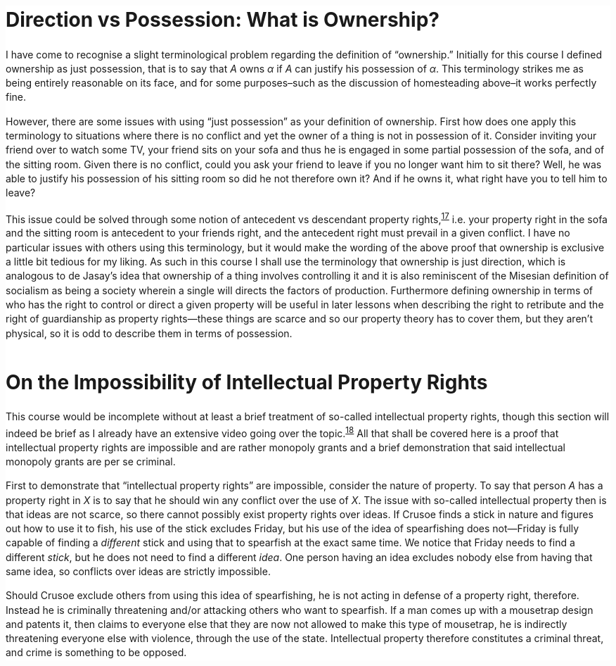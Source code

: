 
# Direction vs Possession: What is Ownership?

I have come to recognise a slight terminological problem regarding the definition of &ldquo;ownership.&rdquo; Initially for this course I defined ownership as just possession, that is to say that $A$ owns $\alpha$ if $A$ can justify his possession of $\alpha$. This terminology strikes me as being entirely reasonable on its face, and for some purposes&#x2013;such as the discussion of homesteading above&#x2013;it works perfectly fine.

However, there are some issues with using &ldquo;just possession&rdquo; as your definition of ownership. First how does one apply this terminology to situations where there is no conflict and yet the owner of a thing is not in possession of it. Consider inviting your friend over to watch some TV, your friend sits on your sofa and thus he is engaged in some partial possession of the sofa, and of the sitting room. Given there is no conflict, could you ask your friend to leave if you no longer want him to sit there? Well, he was able to justify his possession of his sitting room so did he not therefore own it? And if he owns it, what right have you to tell him to leave?

This issue could be solved through some notion of antecedent vs descendant property rights,<sup><a id="fnr.17" class="footref" href="#fn.17" role="doc-backlink">17</a></sup> i.e. your property right in the sofa and the sitting room is antecedent to your friends right, and the antecedent right must prevail in a given conflict. I have no particular issues with others using this terminology, but it would make the wording of the above proof that ownership is exclusive a little bit tedious for my liking. As such in this course I shall use the terminology that ownership is just direction, which is analogous to de Jasay&rsquo;s idea that ownership of a thing involves controlling it and it is also reminiscent of the Misesian definition of socialism as being a society wherein a single will directs the factors of production. Furthermore defining ownership in terms of who has the right to control or direct a given property will be useful in later lessons when describing the right to retribute and the right of guardianship as property rights&#x2014;these things are scarce and so our property theory has to cover them, but they aren&rsquo;t physical, so it is odd to describe them in terms of possession.


# On the Impossibility of Intellectual Property Rights

This course would be incomplete without at least a brief treatment of so-called intellectual property rights, though this section will indeed be brief as I already have an extensive video going over the topic.<sup><a id="fnr.18" class="footref" href="#fn.18" role="doc-backlink">18</a></sup> All that shall be covered here is a proof that intellectual property rights are impossible and are rather monopoly grants and a brief demonstration that said intellectual monopoly grants are per se criminal.

First to demonstrate that &ldquo;intellectual property rights&rdquo; are impossible, consider the nature of property. To say that person $A$ has a property right in $X$ is to say that he should win any conflict over the use of $X$. The issue with so-called intellectual property then is that ideas are not scarce, so there cannot possibly exist property rights over ideas. If Crusoe finds a stick in nature and figures out how to use it to fish, his use of the stick excludes Friday, but his use of the idea of spearfishing does not&#x2014;Friday is fully capable of finding a *different* stick and using that to spearfish at the exact same time. We notice that Friday needs to find a different *stick*, but he does not need to find a different *idea*. One person having an idea excludes nobody else from having that same idea, so conflicts over ideas are strictly impossible.

Should Crusoe exclude others from using this idea of spearfishing, he is not acting in defense of a property right, therefore. Instead he is criminally threatening and/or attacking others who want to spearfish. If a man comes up with a mousetrap design and patents it, then claims to everyone else that they are now not allowed to make this type of mousetrap, he is indirectly threatening everyone else with violence, through the use of the state. Intellectual property therefore constitutes a criminal threat, and crime is something to be opposed.
